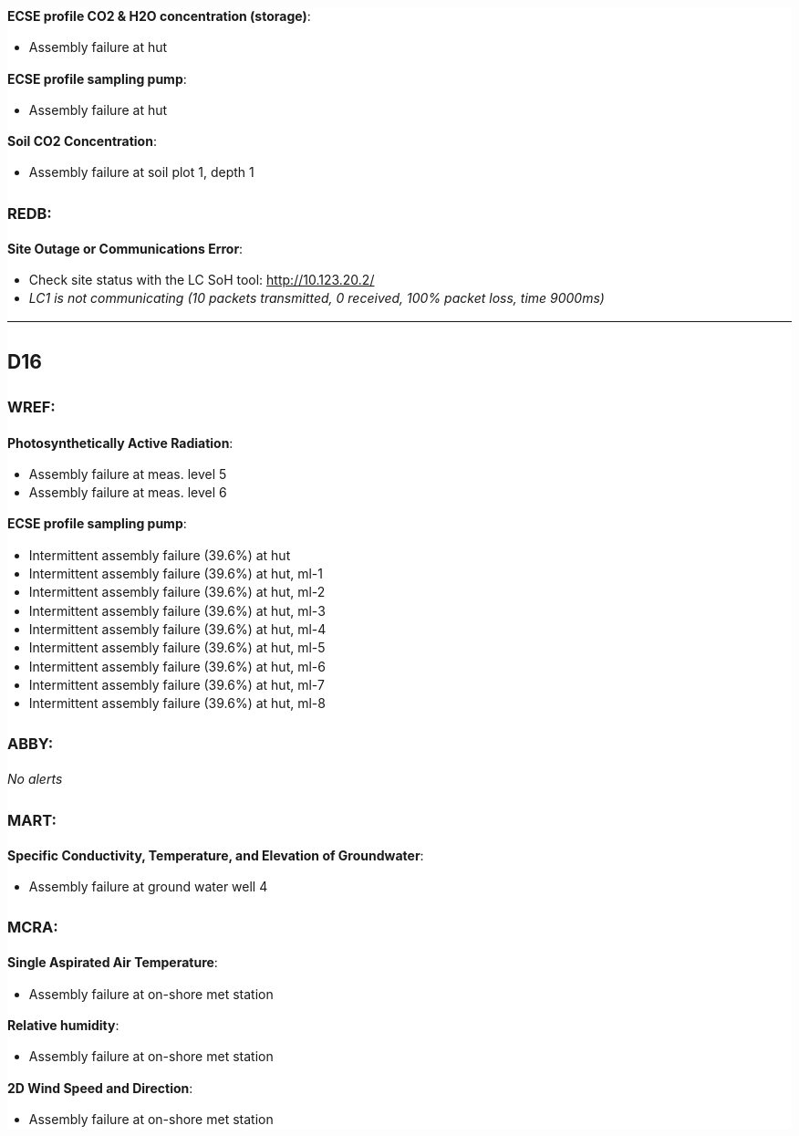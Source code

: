 **ECSE profile CO2 & H2O concentration (storage)**:
 - Assembly failure at hut

**ECSE profile sampling pump**:
 - Assembly failure at hut

**Soil CO2 Concentration**:
 - Assembly failure at soil plot 1, depth 1

### REDB:

**Site Outage or Communications Error**:
 - Check site status with the LC SoH tool: http://10.123.20.2/
 - _LC1 is not communicating (10 packets transmitted, 0 received, 100% packet loss, time 9000ms)_

***
## D16

### WREF:

**Photosynthetically Active Radiation**:
 - Assembly failure at meas. level 5
 - Assembly failure at meas. level 6

**ECSE profile sampling pump**:
 - Intermittent assembly failure (39.6%) at hut
 - Intermittent assembly failure (39.6%) at hut, ml-1
 - Intermittent assembly failure (39.6%) at hut, ml-2
 - Intermittent assembly failure (39.6%) at hut, ml-3
 - Intermittent assembly failure (39.6%) at hut, ml-4
 - Intermittent assembly failure (39.6%) at hut, ml-5
 - Intermittent assembly failure (39.6%) at hut, ml-6
 - Intermittent assembly failure (39.6%) at hut, ml-7
 - Intermittent assembly failure (39.6%) at hut, ml-8

### ABBY:

_No alerts_

### MART:

**Specific Conductivity, Temperature, and Elevation of Groundwater**:
 - Assembly failure at ground water well 4

### MCRA:

**Single Aspirated Air Temperature**:
 - Assembly failure at on-shore met station

**Relative humidity**:
 - Assembly failure at on-shore met station

**2D Wind Speed and Direction**:
 - Assembly failure at on-shore met station
